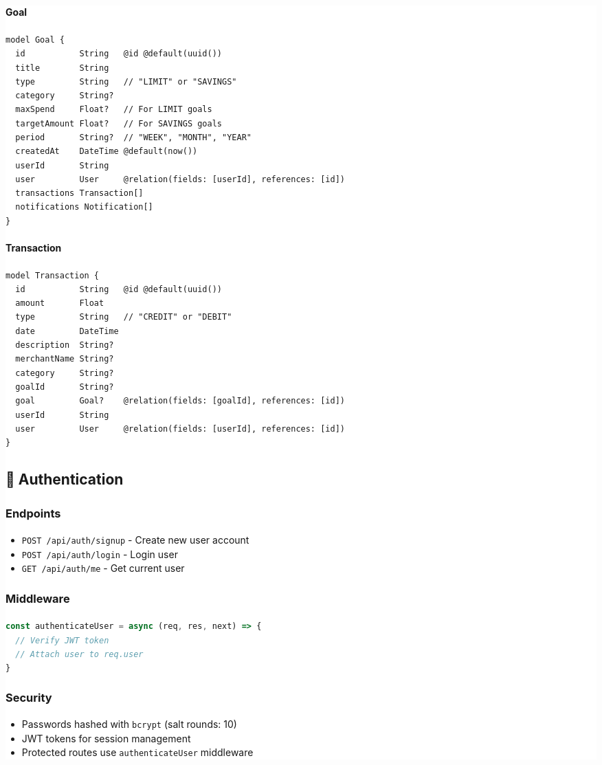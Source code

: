 #### Goal
```prisma
model Goal {
  id           String   @id @default(uuid())
  title        String
  type         String   // "LIMIT" or "SAVINGS"
  category     String?
  maxSpend     Float?   // For LIMIT goals
  targetAmount Float?   // For SAVINGS goals
  period       String?  // "WEEK", "MONTH", "YEAR"
  createdAt    DateTime @default(now())
  userId       String
  user         User     @relation(fields: [userId], references: [id])
  transactions Transaction[]
  notifications Notification[]
}
```

#### Transaction
```prisma
model Transaction {
  id           String   @id @default(uuid())
  amount       Float
  type         String   // "CREDIT" or "DEBIT"
  date         DateTime
  description  String?
  merchantName String?
  category     String?
  goalId       String?
  goal         Goal?    @relation(fields: [goalId], references: [id])
  userId       String
  user         User     @relation(fields: [userId], references: [id])
}
```

## 🔐 Authentication

### Endpoints
- `POST /api/auth/signup` - Create new user account
- `POST /api/auth/login` - Login user
- `GET /api/auth/me` - Get current user

### Middleware
```javascript
const authenticateUser = async (req, res, next) => {
  // Verify JWT token
  // Attach user to req.user
}
```

### Security
- Passwords hashed with `bcrypt` (salt rounds: 10)
- JWT tokens for session management
- Protected routes use `authenticateUser` middleware
